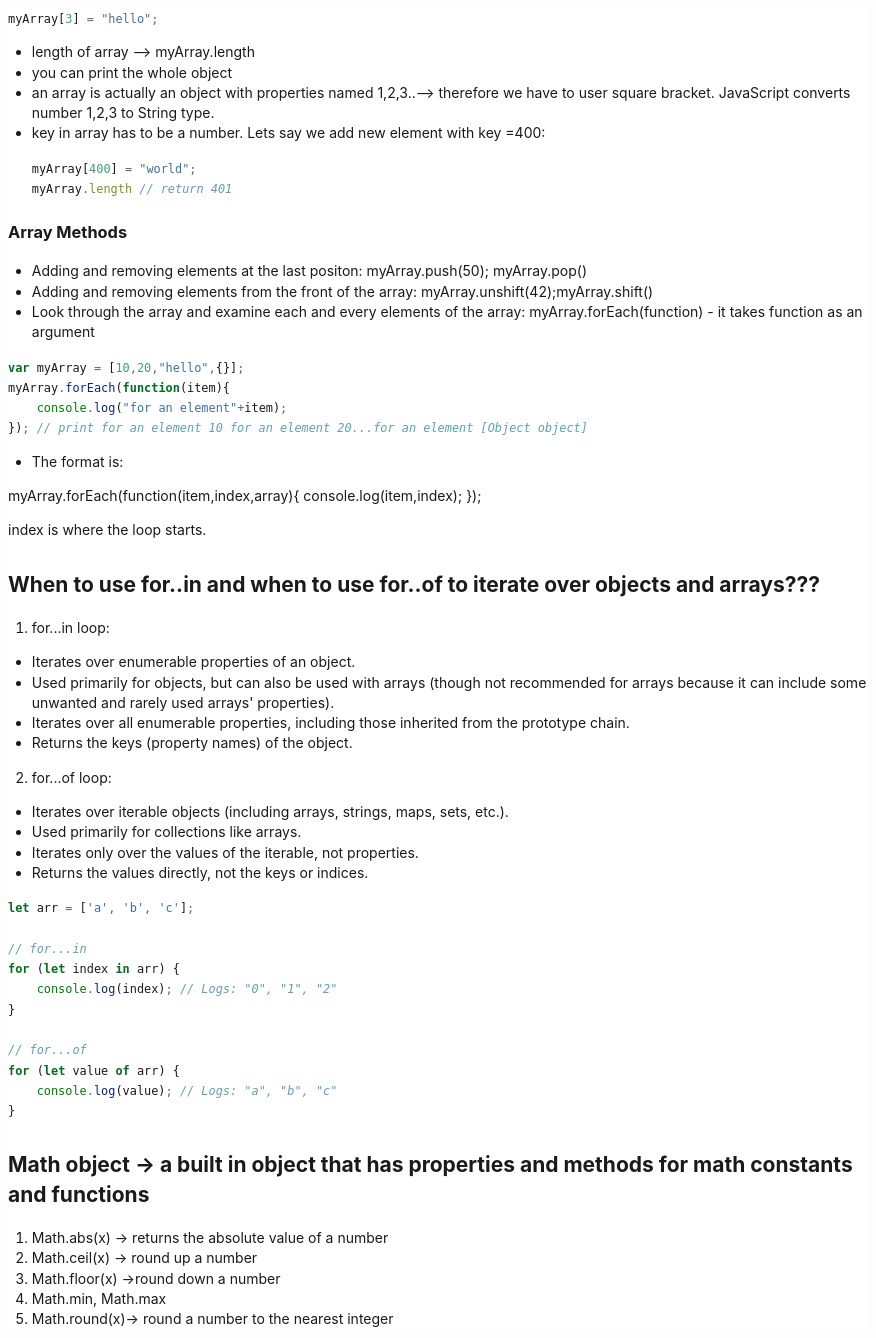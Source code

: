 ```js
myArray[3] = "hello";
```
- length of array --> myArray.length
- you can print the whole object
- an array is actually an object with properties named 1,2,3..--> therefore we have to user square bracket. JavaScript converts number 1,2,3 to String type.
- key in array has to be a number. Lets say we add new element with key =400:
  ```js
  myArray[400] = "world";
  myArray.length // return 401
  ```
### Array Methods
- Adding and removing elements at the last positon: myArray.push(50); myArray.pop()
- Adding and removing elements from the front of the array: myArray.unshift(42);myArray.shift()
- Look through the array and examine each and every elements of the array: myArray.forEach(function) - it takes function as an argument
```js
var myArray = [10,20,"hello",{}];
myArray.forEach(function(item){
    console.log("for an element"+item);
}); // print for an element 10 for an element 20...for an element [Object object]
```
- The format is: 

myArray.forEach(function(item,index,array){
    console.log(item,index);
});

index is where the loop starts. 
## When to use for..in and when to use for..of to iterate over objects and arrays???
1. for...in loop:
- Iterates over enumerable properties of an object.
- Used primarily for objects, but can also be used with arrays (though not recommended for arrays because it can include some unwanted and rarely used arrays' properties).
- Iterates over all enumerable properties, including those inherited from the prototype chain.
- Returns the keys (property names) of the object.
2. for...of loop:
- Iterates over iterable objects (including arrays, strings, maps, sets, etc.).
- Used primarily for collections like arrays.
- Iterates only over the values of the iterable, not properties.
- Returns the values directly, not the keys or indices.
```js
let arr = ['a', 'b', 'c'];

// for...in
for (let index in arr) {
    console.log(index); // Logs: "0", "1", "2"
}

// for...of
for (let value of arr) {
    console.log(value); // Logs: "a", "b", "c"
}
```
## Math object -> a built in object that has properties and methods for math constants and functions
1. Math.abs(x) -> returns the absolute value of a number
2. Math.ceil(x) -> round up a number
3. Math.floor(x) ->round down a number
4. Math.min, Math.max
5. Math.round(x)-> round a number to the nearest integer